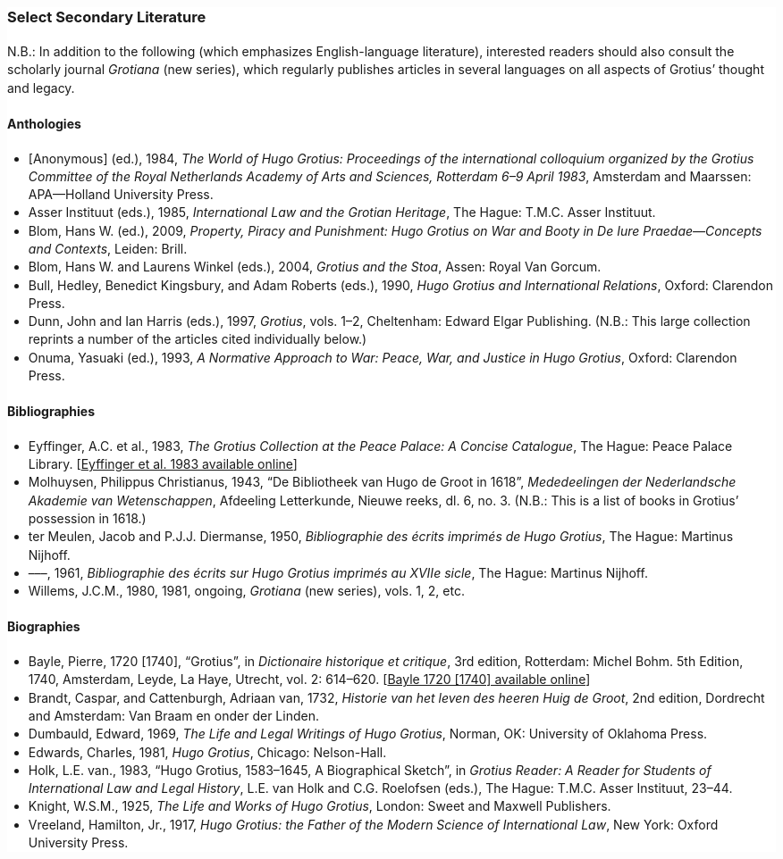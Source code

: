### Select Secondary Literature

N.B.: In addition to the following (which emphasizes English-language literature), interested readers should also consult the scholarly journal *Grotiana* (new series), which regularly publishes articles in several languages on all aspects of Grotius’ thought and legacy.

#### Anthologies

* [Anonymous] (ed.), 1984, *The World of Hugo Grotius: Proceedings of the international colloquium organized by the Grotius Committee of the Royal Netherlands Academy of Arts and Sciences, Rotterdam 6–9 April 1983*, Amsterdam and Maarssen: APA—Holland University Press.
* Asser Instituut (eds.), 1985, *International Law and the Grotian Heritage*, The Hague: T.M.C. Asser Instituut.
* Blom, Hans W. (ed.), 2009, *Property, Piracy and Punishment: Hugo Grotius on War and Booty in De Iure Praedae—Concepts and Contexts*, Leiden: Brill.
* Blom, Hans W. and Laurens Winkel (eds.), 2004, *Grotius and the Stoa*, Assen: Royal Van Gorcum.
* Bull, Hedley, Benedict Kingsbury, and Adam Roberts (eds.), 1990, *Hugo Grotius and International Relations*, Oxford: Clarendon Press.
* Dunn, John and Ian Harris (eds.), 1997, *Grotius*, vols. 1–2, Cheltenham: Edward Elgar Publishing. (N.B.: This large collection reprints a number of the articles cited individually below.)
* Onuma, Yasuaki (ed.), 1993, *A Normative Approach to War: Peace, War, and Justice in Hugo Grotius*, Oxford: Clarendon Press.

#### Bibliographies

* Eyffinger, A.C. et al., 1983, *The Grotius Collection at the Peace Palace: A Concise Catalogue*, The Hague: Peace Palace Library. [[Eyffinger et al. 1983 available online](https://www.peacepalacelibrary.nl/files/Grotius_Collection.pdf)]
* Molhuysen, Philippus Christianus, 1943, “De Bibliotheek van Hugo de Groot in 1618”, *Mededeelingen der Nederlandsche Akademie van Wetenschappen*, Afdeeling Letterkunde, Nieuwe reeks, dl. 6, no. 3. (N.B.: This is a list of books in Grotius’ possession in 1618.)
* ter Meulen, Jacob and P.J.J. Diermanse, 1950, *Bibliographie des écrits imprimés de Hugo Grotius*, The Hague: Martinus Nijhoff.
* –––, 1961, *Bibliographie des écrits sur Hugo Grotius imprimés au XVIIe sicle*, The Hague: Martinus Nijhoff.
* Willems, J.C.M., 1980, 1981, ongoing, *Grotiana* (new series), vols. 1, 2, etc.

#### Biographies

* Bayle, Pierre, 1720 [1740], “Grotius”, in *Dictionaire historique et critique*, 3rd edition, Rotterdam: Michel Bohm. 5th Edition, 1740, Amsterdam, Leyde, La Haye, Utrecht, vol. 2: 614–620. [[Bayle 1720 [1740] available online](https://gallica.bnf.fr/ark:/12148/bpt6k9764671j)]
* Brandt, Caspar, and Cattenburgh, Adriaan van, 1732, *Historie van het leven des heeren Huig de Groot*, 2nd edition, Dordrecht and Amsterdam: Van Braam en onder der Linden.
* Dumbauld, Edward, 1969, *The Life and Legal Writings of Hugo Grotius*, Norman, OK: University of Oklahoma Press.
* Edwards, Charles, 1981, *Hugo Grotius*, Chicago: Nelson-Hall.
* Holk, L.E. van., 1983, “Hugo Grotius, 1583–1645, A Biographical Sketch”, in *Grotius Reader: A Reader for Students of International Law and Legal History*, L.E. van Holk and C.G. Roelofsen (eds.), The Hague: T.M.C. Asser Instituut, 23–44.
* Knight, W.S.M., 1925, *The Life and Works of Hugo Grotius*, London: Sweet and Maxwell Publishers.
* Vreeland, Hamilton, Jr., 1917, *Hugo Grotius: the Father of the Modern Science of International Law*, New York: Oxford University Press.
